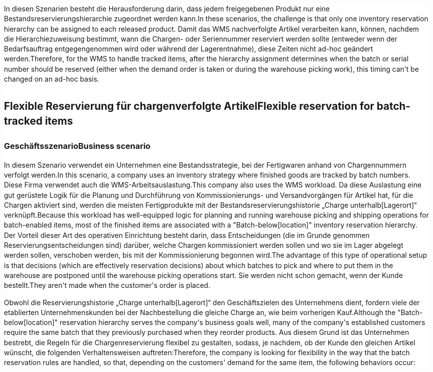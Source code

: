 <span data-ttu-id="3544a-119">In diesen Szenarien besteht die Herausforderung darin, dass jedem freigegebenen Produkt nur eine Bestandsreservierungshierarchie zugeordnet werden kann.</span><span class="sxs-lookup"><span data-stu-id="3544a-119">In these scenarios, the challenge is that only one inventory reservation hierarchy can be assigned to each released product.</span></span> <span data-ttu-id="3544a-120">Damit das WMS nachverfolgte Artikel verarbeiten kann, können, nachdem die Hierarchiezuweisung bestimmt, wann die Chargen- oder Seriennummer reserviert werden sollte (entweder wenn der Bedarfsauftrag entgegengenommen wird oder während der Lagerentnahme), diese Zeiten nicht ad-hoc geändert werden.</span><span class="sxs-lookup"><span data-stu-id="3544a-120">Therefore, for the WMS to handle tracked items, after the hierarchy assignment determines when the batch or serial number should be reserved (either when the demand order is taken or during the warehouse picking work), this timing can't be changed on an ad-hoc basis.</span></span>

## <a name="flexible-reservation-for-batch-tracked-items"></a><span data-ttu-id="3544a-121">Flexible Reservierung für chargenverfolgte Artikel</span><span class="sxs-lookup"><span data-stu-id="3544a-121">Flexible reservation for batch-tracked items</span></span>

### <a name="business-scenario"></a><span data-ttu-id="3544a-122">Geschäftsszenario</span><span class="sxs-lookup"><span data-stu-id="3544a-122">Business scenario</span></span>

<span data-ttu-id="3544a-123">In diesem Szenario verwendet ein Unternehmen eine Bestandsstrategie, bei der Fertigwaren anhand von Chargennummern verfolgt werden.</span><span class="sxs-lookup"><span data-stu-id="3544a-123">In this scenario, a company uses an inventory strategy where finished goods are tracked by batch numbers.</span></span> <span data-ttu-id="3544a-124">Diese Firma verwendet auch die WMS-Arbeitsauslastung.</span><span class="sxs-lookup"><span data-stu-id="3544a-124">This company also uses the WMS workload.</span></span> <span data-ttu-id="3544a-125">Da diese Auslastung eine gut gerüstete Logik für die Planung und Durchführung von Kommissionierungs- und Versandvorgängen für Artikel hat, für die Chargen aktiviert sind, werden die meisten Fertigprodukte mit der Bestandsreservierungshistorie „Charge unterhalb\[Lagerort\]“ verknüpft.</span><span class="sxs-lookup"><span data-stu-id="3544a-125">Because this workload has well-equipped logic for planning and running warehouse picking and shipping operations for batch-enabled items, most of the finished items are associated with a "Batch-below\[location\]" inventory reservation hierarchy.</span></span> <span data-ttu-id="3544a-126">Der Vorteil dieser Art des operativen Einrichtung besteht darin, dass Entscheidungen (die im Grunde genommen Reservierungsentscheidungen sind) darüber, welche Chargen kommissioniert werden sollen und wo sie im Lager abgelegt werden sollen, verschoben werden, bis mit der Kommissionierung begonnen wird.</span><span class="sxs-lookup"><span data-stu-id="3544a-126">The advantage of this type of operational setup is that decisions (which are effectively reservation decisions) about which batches to pick and where to put them in the warehouse are postponed until the warehouse picking operations start.</span></span> <span data-ttu-id="3544a-127">Sie werden nicht schon gemacht, wenn der Kunde bestellt.</span><span class="sxs-lookup"><span data-stu-id="3544a-127">They aren't made when the customer's order is placed.</span></span>

<span data-ttu-id="3544a-128">Obwohl die Reservierungshistorie „Charge unterhalb\[Lagerort\]“ den Geschäftszielen des Unternehmens dient, fordern viele der etablierten Unternehmenskunden bei der Nachbestellung die gleiche Charge an, wie beim vorherigen Kauf.</span><span class="sxs-lookup"><span data-stu-id="3544a-128">Although the "Batch-below\[location\]" reservation hierarchy serves the company's business goals well, many of the company's established customers require the same batch that they previously purchased when they reorder products.</span></span> <span data-ttu-id="3544a-129">Aus diesem Grund ist das Unternehmen bestrebt, die Regeln für die Chargenreservierung flexibel zu gestalten, sodass, je nachdem, ob der Kunde den gleichen Artikel wünscht, die folgenden Verhaltensweisen auftreten:</span><span class="sxs-lookup"><span data-stu-id="3544a-129">Therefore, the company is looking for flexibility in the way that the batch reservation rules are handled, so that, depending on the customers' demand for the same item, the following behaviors occur:</span></span>
